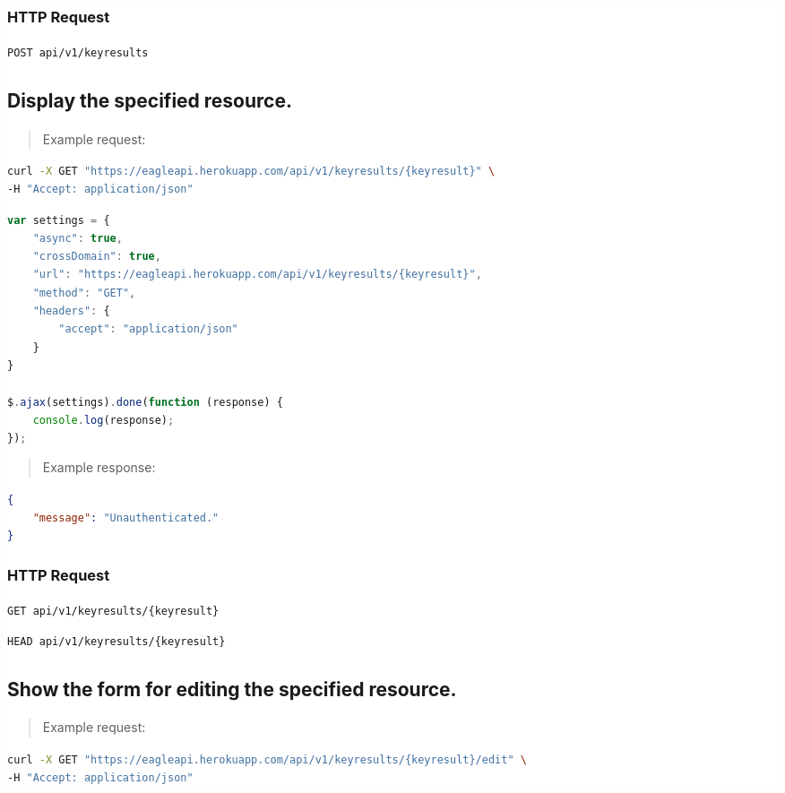 
### HTTP Request
`POST api/v1/keyresults`





## Display the specified resource.

> Example request:

```bash
curl -X GET "https://eagleapi.herokuapp.com/api/v1/keyresults/{keyresult}" \
-H "Accept: application/json"
```

```javascript
var settings = {
    "async": true,
    "crossDomain": true,
    "url": "https://eagleapi.herokuapp.com/api/v1/keyresults/{keyresult}",
    "method": "GET",
    "headers": {
        "accept": "application/json"
    }
}

$.ajax(settings).done(function (response) {
    console.log(response);
});
```

> Example response:

```json
{
    "message": "Unauthenticated."
}
```

### HTTP Request
`GET api/v1/keyresults/{keyresult}`

`HEAD api/v1/keyresults/{keyresult}`





## Show the form for editing the specified resource.

> Example request:

```bash
curl -X GET "https://eagleapi.herokuapp.com/api/v1/keyresults/{keyresult}/edit" \
-H "Accept: application/json"
```
